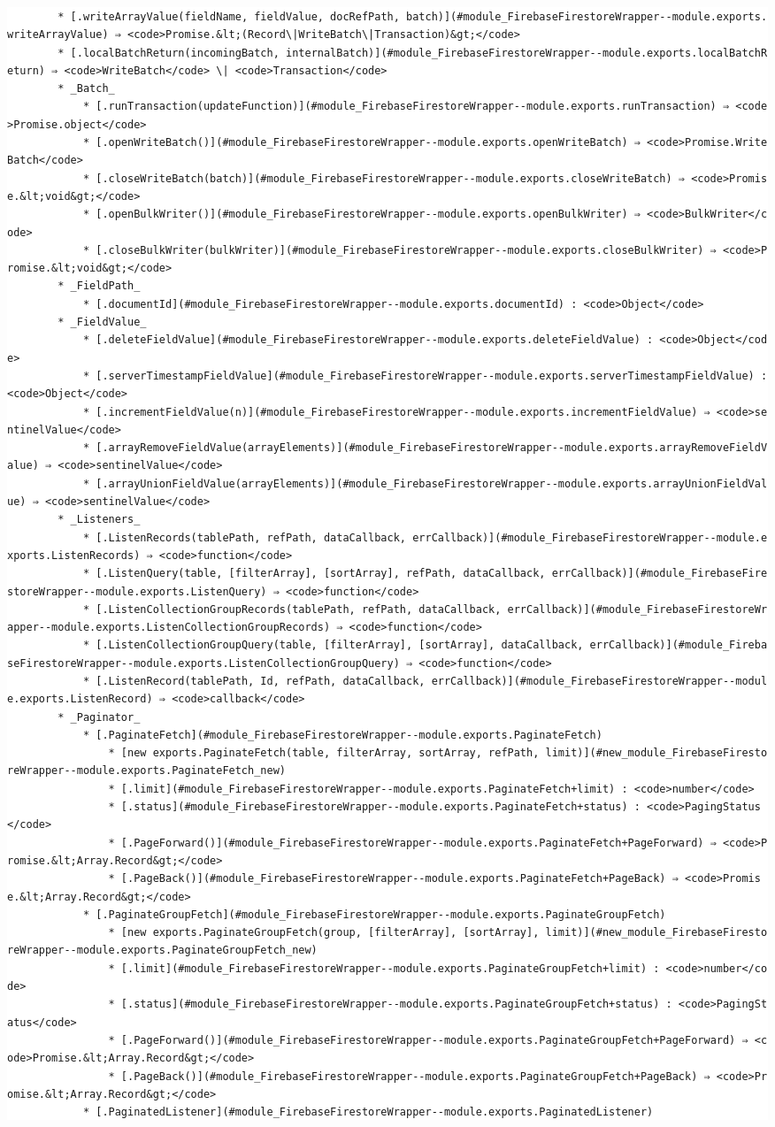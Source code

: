             * [.writeArrayValue(fieldName, fieldValue, docRefPath, batch)](#module_FirebaseFirestoreWrapper--module.exports.writeArrayValue) ⇒ <code>Promise.&lt;(Record\|WriteBatch\|Transaction)&gt;</code>
            * [.localBatchReturn(incomingBatch, internalBatch)](#module_FirebaseFirestoreWrapper--module.exports.localBatchReturn) ⇒ <code>WriteBatch</code> \| <code>Transaction</code>
            * _Batch_
                * [.runTransaction(updateFunction)](#module_FirebaseFirestoreWrapper--module.exports.runTransaction) ⇒ <code>Promise.object</code>
                * [.openWriteBatch()](#module_FirebaseFirestoreWrapper--module.exports.openWriteBatch) ⇒ <code>Promise.WriteBatch</code>
                * [.closeWriteBatch(batch)](#module_FirebaseFirestoreWrapper--module.exports.closeWriteBatch) ⇒ <code>Promise.&lt;void&gt;</code>
                * [.openBulkWriter()](#module_FirebaseFirestoreWrapper--module.exports.openBulkWriter) ⇒ <code>BulkWriter</code>
                * [.closeBulkWriter(bulkWriter)](#module_FirebaseFirestoreWrapper--module.exports.closeBulkWriter) ⇒ <code>Promise.&lt;void&gt;</code>
            * _FieldPath_
                * [.documentId](#module_FirebaseFirestoreWrapper--module.exports.documentId) : <code>Object</code>
            * _FieldValue_
                * [.deleteFieldValue](#module_FirebaseFirestoreWrapper--module.exports.deleteFieldValue) : <code>Object</code>
                * [.serverTimestampFieldValue](#module_FirebaseFirestoreWrapper--module.exports.serverTimestampFieldValue) : <code>Object</code>
                * [.incrementFieldValue(n)](#module_FirebaseFirestoreWrapper--module.exports.incrementFieldValue) ⇒ <code>sentinelValue</code>
                * [.arrayRemoveFieldValue(arrayElements)](#module_FirebaseFirestoreWrapper--module.exports.arrayRemoveFieldValue) ⇒ <code>sentinelValue</code>
                * [.arrayUnionFieldValue(arrayElements)](#module_FirebaseFirestoreWrapper--module.exports.arrayUnionFieldValue) ⇒ <code>sentinelValue</code>
            * _Listeners_
                * [.ListenRecords(tablePath, refPath, dataCallback, errCallback)](#module_FirebaseFirestoreWrapper--module.exports.ListenRecords) ⇒ <code>function</code>
                * [.ListenQuery(table, [filterArray], [sortArray], refPath, dataCallback, errCallback)](#module_FirebaseFirestoreWrapper--module.exports.ListenQuery) ⇒ <code>function</code>
                * [.ListenCollectionGroupRecords(tablePath, refPath, dataCallback, errCallback)](#module_FirebaseFirestoreWrapper--module.exports.ListenCollectionGroupRecords) ⇒ <code>function</code>
                * [.ListenCollectionGroupQuery(table, [filterArray], [sortArray], dataCallback, errCallback)](#module_FirebaseFirestoreWrapper--module.exports.ListenCollectionGroupQuery) ⇒ <code>function</code>
                * [.ListenRecord(tablePath, Id, refPath, dataCallback, errCallback)](#module_FirebaseFirestoreWrapper--module.exports.ListenRecord) ⇒ <code>callback</code>
            * _Paginator_
                * [.PaginateFetch](#module_FirebaseFirestoreWrapper--module.exports.PaginateFetch)
                    * [new exports.PaginateFetch(table, filterArray, sortArray, refPath, limit)](#new_module_FirebaseFirestoreWrapper--module.exports.PaginateFetch_new)
                    * [.limit](#module_FirebaseFirestoreWrapper--module.exports.PaginateFetch+limit) : <code>number</code>
                    * [.status](#module_FirebaseFirestoreWrapper--module.exports.PaginateFetch+status) : <code>PagingStatus</code>
                    * [.PageForward()](#module_FirebaseFirestoreWrapper--module.exports.PaginateFetch+PageForward) ⇒ <code>Promise.&lt;Array.Record&gt;</code>
                    * [.PageBack()](#module_FirebaseFirestoreWrapper--module.exports.PaginateFetch+PageBack) ⇒ <code>Promise.&lt;Array.Record&gt;</code>
                * [.PaginateGroupFetch](#module_FirebaseFirestoreWrapper--module.exports.PaginateGroupFetch)
                    * [new exports.PaginateGroupFetch(group, [filterArray], [sortArray], limit)](#new_module_FirebaseFirestoreWrapper--module.exports.PaginateGroupFetch_new)
                    * [.limit](#module_FirebaseFirestoreWrapper--module.exports.PaginateGroupFetch+limit) : <code>number</code>
                    * [.status](#module_FirebaseFirestoreWrapper--module.exports.PaginateGroupFetch+status) : <code>PagingStatus</code>
                    * [.PageForward()](#module_FirebaseFirestoreWrapper--module.exports.PaginateGroupFetch+PageForward) ⇒ <code>Promise.&lt;Array.Record&gt;</code>
                    * [.PageBack()](#module_FirebaseFirestoreWrapper--module.exports.PaginateGroupFetch+PageBack) ⇒ <code>Promise.&lt;Array.Record&gt;</code>
                * [.PaginatedListener](#module_FirebaseFirestoreWrapper--module.exports.PaginatedListener)